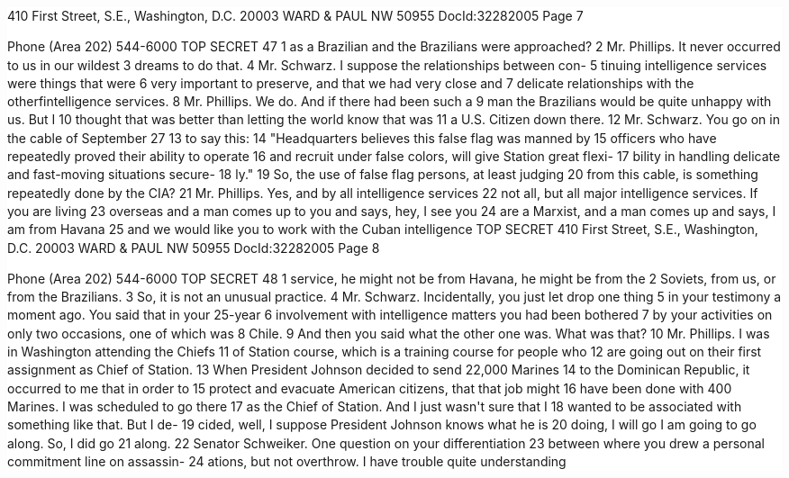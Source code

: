 410 First Street, S.E., Washington, D.C. 20003
WARD & PAUL
NW 50955 DocId:32282005 Page 7

Phone (Area 202) 544-6000
TOP SECRET
47
1 as a Brazilian and the Brazilians were approached?
2 Mr. Phillips. It never occurred to us in our wildest
3 dreams to do that.
4 Mr. Schwarz. I suppose the relationships between con-
5 tinuing intelligence services were things that were
6 very important to preserve, and that we had very close and
7 delicate relationships with the otherfintelligence services.
8 Mr. Phillips. We do. And if there had been such a
9 man the Brazilians would be quite unhappy with us. But I
10 thought that was better than letting the world know that was
11 a U.S. Citizen down there.
12 Mr. Schwarz. You go on in the cable of September 27
13 to say this:
14 "Headquarters believes this false flag was manned by
15 officers who have repeatedly proved their ability to operate
16 and recruit under false colors, will give Station great flexi-
17 bility in handling delicate and fast-moving situations secure-
18 ly."
19 So, the use of false flag persons, at least judging
20 from this cable, is something repeatedly done by the CIA?
21 Mr. Phillips. Yes, and by all intelligence services
22 not all, but all major intelligence services. If you are living
23 overseas and a man comes up to you and says, hey, I see you
24 are a Marxist, and a man comes up and says, I am from Havana
25 and we would like you to work with the Cuban intelligence
TOP SECRET
410 First Street, S.E., Washington, D.C. 20003
WARD & PAUL
NW 50955 DocId:32282005 Page 8

Phone (Area 202) 544-6000
TOP SECRET
48
1 service, he might not be from Havana, he might be from the
2 Soviets, from us, or from the Brazilians.
3 So, it is not an unusual practice.
4 Mr. Schwarz. Incidentally, you just let drop one thing
5 in your testimony a moment ago. You said that in your 25-year
6 involvement with intelligence matters you had been bothered
7 by your activities on only two occasions, one of which was
8 Chile.
9 And then you said what the other one was. What was that?
10 Mr. Phillips. I was in Washington attending the Chiefs
11 of Station course, which is a training course for people who
12 are going out on their first assignment as Chief of Station.
13 When President Johnson decided to send 22,000 Marines
14 to the Dominican Republic, it occurred to me that in order to
15 protect and evacuate American citizens, that that job might
16 have been done with 400 Marines. I was scheduled to go there
17 as the Chief of Station. And I just wasn't sure that I
18 wanted to be associated with something like that. But I de-
19 cided, well, I suppose President Johnson knows what he is
20 doing, I will go I am going to go along. So, I did go
21 along.
22 Senator Schweiker. One question on your differentiation
23 between where you drew a personal commitment line on assassin-
24 ations, but not overthrow. I have trouble quite understanding